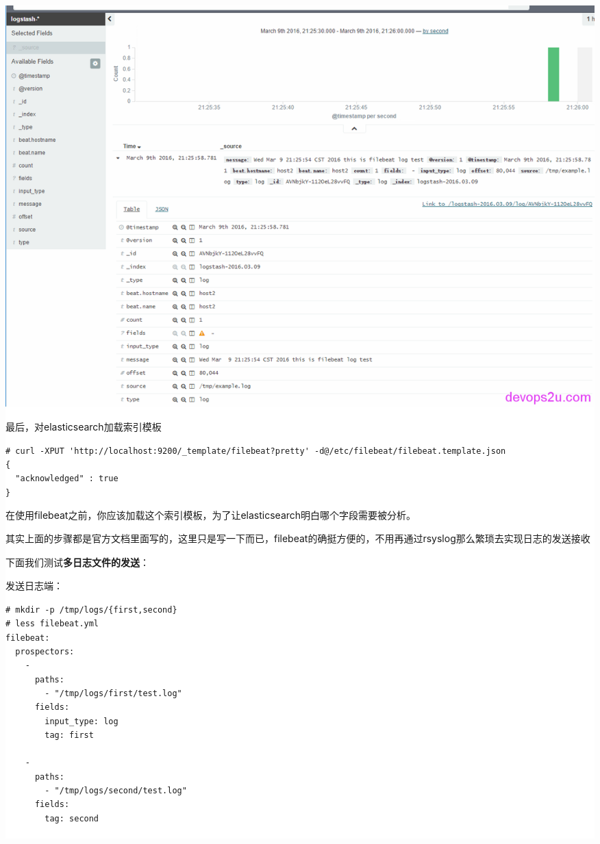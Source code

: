 ![ELK日志服务使用-filebeat多文件发送 - 第2张  | linux工匠|关注运维自动化|Python开发|linux高可用集群|数据库维护|性能提优|系统架构](../images/2016/03/QQ%E6%88%AA%E5%9B%BE20160309212759.png)

最后，对elasticsearch加载索引模板

```
# curl -XPUT 'http://localhost:9200/_template/filebeat?pretty' -d@/etc/filebeat/filebeat.template.json
{
  "acknowledged" : true
}
```

在使用filebeat之前，你应该加载这个索引模板，为了让elasticsearch明白哪个字段需要被分析。

其实上面的步骤都是官方文档里面写的，这里只是写一下而已，filebeat的确挺方便的，不用再通过rsyslog那么繁琐去实现日志的发送接收

下面我们测试**多日志文件的发送**：

发送日志端：

```
# mkdir -p /tmp/logs/{first,second}
# less filebeat.yml
filebeat:
  prospectors:
    -
      paths:
        - "/tmp/logs/first/test.log" 
      fields:
        input_type: log
        tag: first
 
    -
      paths:
        - "/tmp/logs/second/test.log"   
      fields:
        tag: second
 
```